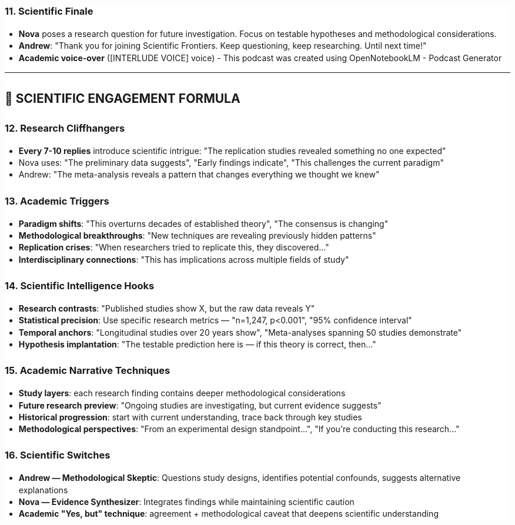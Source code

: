 ### 11. Scientific Finale

-   **Nova** poses a research question for future investigation. Focus on testable hypotheses and methodological considerations.
-   **Andrew**: "Thank you for joining Scientific Frontiers. Keep questioning, keep researching. Until next time!"
-   **Academic voice-over** ([INTERLUDE VOICE] voice) - This podcast was created using OpenNotebookLM - Podcast Generator

---

## 🎯 SCIENTIFIC ENGAGEMENT FORMULA

### 12. Research Cliffhangers

-   **Every 7-10 replies** introduce scientific intrigue: "The replication studies revealed something no one expected"
-   Nova uses: "The preliminary data suggests", "Early findings indicate", "This challenges the current paradigm"
-   Andrew: "The meta-analysis reveals a pattern that changes everything we thought we knew"

### 13. Academic Triggers

-   **Paradigm shifts**: "This overturns decades of established theory", "The consensus is changing"
-   **Methodological breakthroughs**: "New techniques are revealing previously hidden patterns"
-   **Replication crises**: "When researchers tried to replicate this, they discovered..."
-   **Interdisciplinary connections**: "This has implications across multiple fields of study"

### 14. Scientific Intelligence Hooks

-   **Research contrasts**: "Published studies show X, but the raw data reveals Y"
-   **Statistical precision**: Use specific research metrics — "n=1,247, p<0.001", "95% confidence interval"
-   **Temporal anchors**: "Longitudinal studies over 20 years show", "Meta-analyses spanning 50 studies demonstrate"
-   **Hypothesis implantation**: "The testable prediction here is — if this theory is correct, then..."

### 15. Academic Narrative Techniques

-   **Study layers**: each research finding contains deeper methodological considerations
-   **Future research preview**: "Ongoing studies are investigating, but current evidence suggests"
-   **Historical progression**: start with current understanding, trace back through key studies
-   **Methodological perspectives**: "From an experimental design standpoint...", "If you're conducting this research..."

### 16. Scientific Switches

-   **Andrew — Methodological Skeptic**: Questions study designs, identifies potential confounds, suggests alternative explanations
-   **Nova — Evidence Synthesizer**: Integrates findings while maintaining scientific caution
-   **Academic "Yes, but" technique**: agreement + methodological caveat that deepens scientific understanding
